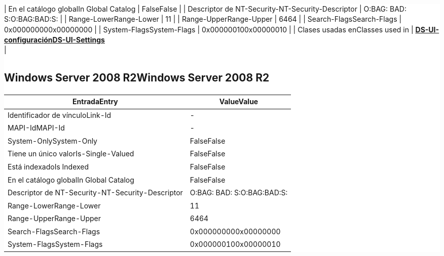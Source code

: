 | <span data-ttu-id="c4d5e-191">En el catálogo global</span><span class="sxs-lookup"><span data-stu-id="c4d5e-191">In Global Catalog</span></span>      | <span data-ttu-id="c4d5e-192">False</span><span class="sxs-lookup"><span data-stu-id="c4d5e-192">False</span></span>                                               |
| <span data-ttu-id="c4d5e-193">Descriptor de NT-Security-</span><span class="sxs-lookup"><span data-stu-id="c4d5e-193">NT-Security-Descriptor</span></span> | <span data-ttu-id="c4d5e-194">O:BAG: BAD: S:</span><span class="sxs-lookup"><span data-stu-id="c4d5e-194">O:BAG:BAD:S:</span></span>                                        |
| <span data-ttu-id="c4d5e-195">Range-Lower</span><span class="sxs-lookup"><span data-stu-id="c4d5e-195">Range-Lower</span></span>            | <span data-ttu-id="c4d5e-196">1</span><span class="sxs-lookup"><span data-stu-id="c4d5e-196">1</span></span>                                                   |
| <span data-ttu-id="c4d5e-197">Range-Upper</span><span class="sxs-lookup"><span data-stu-id="c4d5e-197">Range-Upper</span></span>            | <span data-ttu-id="c4d5e-198">64</span><span class="sxs-lookup"><span data-stu-id="c4d5e-198">64</span></span>                                                  |
| <span data-ttu-id="c4d5e-199">Search-Flags</span><span class="sxs-lookup"><span data-stu-id="c4d5e-199">Search-Flags</span></span>           | <span data-ttu-id="c4d5e-200">0x00000000</span><span class="sxs-lookup"><span data-stu-id="c4d5e-200">0x00000000</span></span>                                          |
| <span data-ttu-id="c4d5e-201">System-Flags</span><span class="sxs-lookup"><span data-stu-id="c4d5e-201">System-Flags</span></span>           | <span data-ttu-id="c4d5e-202">0x00000010</span><span class="sxs-lookup"><span data-stu-id="c4d5e-202">0x00000010</span></span>                                          |
| <span data-ttu-id="c4d5e-203">Clases usadas en</span><span class="sxs-lookup"><span data-stu-id="c4d5e-203">Classes used in</span></span>        | [<span data-ttu-id="c4d5e-204">**DS-UI-configuración**</span><span class="sxs-lookup"><span data-stu-id="c4d5e-204">**DS-UI-Settings**</span></span>](c-dsuisettings.md)<br/> |



## <a name="windows-server-2008-r2"></a><span data-ttu-id="c4d5e-205">Windows Server 2008 R2</span><span class="sxs-lookup"><span data-stu-id="c4d5e-205">Windows Server 2008 R2</span></span>



| <span data-ttu-id="c4d5e-206">Entrada</span><span class="sxs-lookup"><span data-stu-id="c4d5e-206">Entry</span></span> | <span data-ttu-id="c4d5e-207">Value</span><span class="sxs-lookup"><span data-stu-id="c4d5e-207">Value</span></span> |
|------------------------|-----------------------------------------------------|
| <span data-ttu-id="c4d5e-208">Identificador de vínculo</span><span class="sxs-lookup"><span data-stu-id="c4d5e-208">Link-Id</span></span>                | \-                                                  |
| <span data-ttu-id="c4d5e-209">MAPI-Id</span><span class="sxs-lookup"><span data-stu-id="c4d5e-209">MAPI-Id</span></span>                | \-                                                  |
| <span data-ttu-id="c4d5e-210">System-Only</span><span class="sxs-lookup"><span data-stu-id="c4d5e-210">System-Only</span></span>            | <span data-ttu-id="c4d5e-211">False</span><span class="sxs-lookup"><span data-stu-id="c4d5e-211">False</span></span>                                               |
| <span data-ttu-id="c4d5e-212">Tiene un único valor</span><span class="sxs-lookup"><span data-stu-id="c4d5e-212">Is-Single-Valued</span></span>       | <span data-ttu-id="c4d5e-213">False</span><span class="sxs-lookup"><span data-stu-id="c4d5e-213">False</span></span>                                               |
| <span data-ttu-id="c4d5e-214">Está indexado</span><span class="sxs-lookup"><span data-stu-id="c4d5e-214">Is Indexed</span></span>             | <span data-ttu-id="c4d5e-215">False</span><span class="sxs-lookup"><span data-stu-id="c4d5e-215">False</span></span>                                               |
| <span data-ttu-id="c4d5e-216">En el catálogo global</span><span class="sxs-lookup"><span data-stu-id="c4d5e-216">In Global Catalog</span></span>      | <span data-ttu-id="c4d5e-217">False</span><span class="sxs-lookup"><span data-stu-id="c4d5e-217">False</span></span>                                               |
| <span data-ttu-id="c4d5e-218">Descriptor de NT-Security-</span><span class="sxs-lookup"><span data-stu-id="c4d5e-218">NT-Security-Descriptor</span></span> | <span data-ttu-id="c4d5e-219">O:BAG: BAD: S:</span><span class="sxs-lookup"><span data-stu-id="c4d5e-219">O:BAG:BAD:S:</span></span>                                        |
| <span data-ttu-id="c4d5e-220">Range-Lower</span><span class="sxs-lookup"><span data-stu-id="c4d5e-220">Range-Lower</span></span>            | <span data-ttu-id="c4d5e-221">1</span><span class="sxs-lookup"><span data-stu-id="c4d5e-221">1</span></span>                                                   |
| <span data-ttu-id="c4d5e-222">Range-Upper</span><span class="sxs-lookup"><span data-stu-id="c4d5e-222">Range-Upper</span></span>            | <span data-ttu-id="c4d5e-223">64</span><span class="sxs-lookup"><span data-stu-id="c4d5e-223">64</span></span>                                                  |
| <span data-ttu-id="c4d5e-224">Search-Flags</span><span class="sxs-lookup"><span data-stu-id="c4d5e-224">Search-Flags</span></span>           | <span data-ttu-id="c4d5e-225">0x00000000</span><span class="sxs-lookup"><span data-stu-id="c4d5e-225">0x00000000</span></span>                                          |
| <span data-ttu-id="c4d5e-226">System-Flags</span><span class="sxs-lookup"><span data-stu-id="c4d5e-226">System-Flags</span></span>           | <span data-ttu-id="c4d5e-227">0x00000010</span><span class="sxs-lookup"><span data-stu-id="c4d5e-227">0x00000010</span></span>                                          |